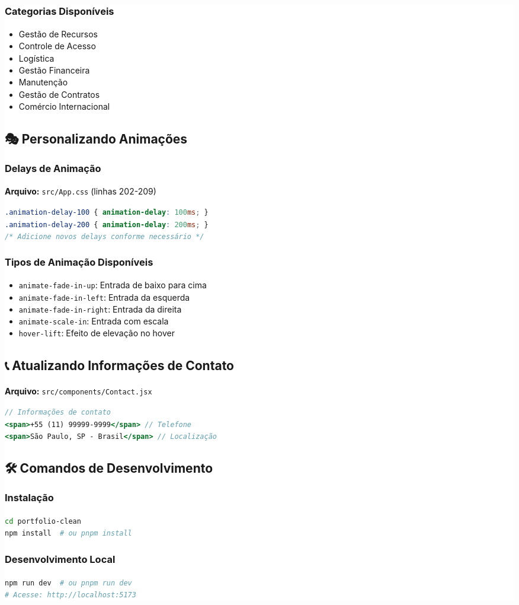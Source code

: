 ### Categorias Disponíveis
- Gestão de Recursos
- Controle de Acesso  
- Logística
- Gestão Financeira
- Manutenção
- Gestão de Contratos
- Comércio Internacional

## 🎭 Personalizando Animações

### Delays de Animação
**Arquivo:** `src/App.css` (linhas 202-209)

```css
.animation-delay-100 { animation-delay: 100ms; }
.animation-delay-200 { animation-delay: 200ms; }
/* Adicione novos delays conforme necessário */
```

### Tipos de Animação Disponíveis
- `animate-fade-in-up`: Entrada de baixo para cima
- `animate-fade-in-left`: Entrada da esquerda
- `animate-fade-in-right`: Entrada da direita
- `animate-scale-in`: Entrada com escala
- `hover-lift`: Efeito de elevação no hover

## 📞 Atualizando Informações de Contato

**Arquivo:** `src/components/Contact.jsx`

```jsx
// Informações de contato
<span>+55 (11) 99999-9999</span> // Telefone
<span>São Paulo, SP - Brasil</span> // Localização
```

## 🛠️ Comandos de Desenvolvimento

### Instalação
```bash
cd portfolio-clean
npm install  # ou pnpm install
```

### Desenvolvimento Local
```bash
npm run dev  # ou pnpm run dev
# Acesse: http://localhost:5173
```
